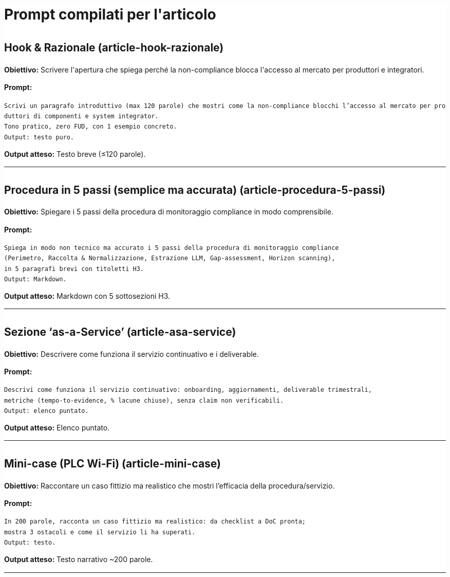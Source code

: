 # Prompt compilati per l'articolo

## Hook & Razionale (article-hook-razionale)
**Obiettivo:** Scrivere l'apertura che spiega perché la non-compliance blocca l'accesso al mercato per produttori e integratori.

**Prompt:**
```
Scrivi un paragrafo introduttivo (max 120 parole) che mostri come la non-compliance blocchi l’accesso al mercato per produttori di componenti e system integrator. 
Tono pratico, zero FUD, con 1 esempio concreto. 
Output: testo puro.
```
**Output atteso:** Testo breve (≤120 parole).

---
## Procedura in 5 passi (semplice ma accurata) (article-procedura-5-passi)
**Obiettivo:** Spiegare i 5 passi della procedura di monitoraggio compliance in modo comprensibile.

**Prompt:**
```
Spiega in modo non tecnico ma accurato i 5 passi della procedura di monitoraggio compliance 
(Perimetro, Raccolta & Normalizzazione, Estrazione LLM, Gap-assessment, Horizon scanning), 
in 5 paragrafi brevi con titoletti H3.
Output: Markdown.
```
**Output atteso:** Markdown con 5 sottosezioni H3.

---
## Sezione ‘as-a-Service’ (article-asa-service)
**Obiettivo:** Descrivere come funziona il servizio continuativo e i deliverable.

**Prompt:**
```
Descrivi come funziona il servizio continuativo: onboarding, aggiornamenti, deliverable trimestrali, 
metriche (tempo-to-evidence, % lacune chiuse), senza claim non verificabili. 
Output: elenco puntato.
```
**Output atteso:** Elenco puntato.

---
## Mini-case (PLC Wi‑Fi) (article-mini-case)
**Obiettivo:** Raccontare un caso fittizio ma realistico che mostri l’efficacia della procedura/servizio.

**Prompt:**
```
In 200 parole, racconta un caso fittizio ma realistico: da checklist a DoC pronta; 
mostra 3 ostacoli e come il servizio li ha superati. 
Output: testo.
```
**Output atteso:** Testo narrativo ~200 parole.

---